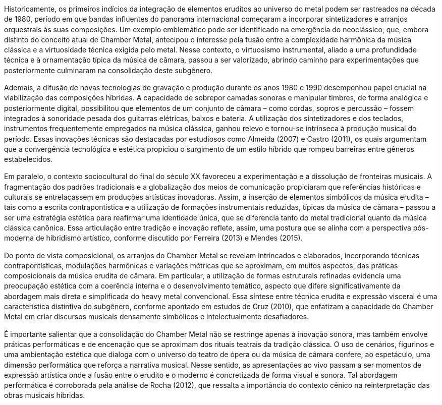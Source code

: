 Historicamente, os primeiros indícios da integração de elementos eruditos ao universo do metal podem
ser rastreados na década de 1980, período em que bandas influentes do panorama internacional
começaram a incorporar sintetizadores e arranjos orquestrais às suas composições. Um exemplo
emblemático pode ser identificado na emergência do neoclássico, que, embora distinto do conceito
atual de Chamber Metal, antecipou o interesse pela fusão entre a complexidade harmônica da música
clássica e a virtuosidade técnica exigida pelo metal. Nesse contexto, o virtuosismo instrumental,
aliado a uma profundidade técnica e à ornamentação típica da música de câmara, passou a ser
valorizado, abrindo caminho para experimentações que posteriormente culminaram na consolidação deste
subgênero.

Ademais, a difusão de novas tecnologias de gravação e produção durante os anos 1980 e 1990
desempenhou papel crucial na viabilização das composições híbridas. A capacidade de sobrepor camadas
sonoras e manipular timbres, de forma analógica e posteriormente digital, possibilitou que elementos
de um conjunto de câmara – como cordas, sopros e percussão – fossem integrados à sonoridade pesada
dos guitarras elétricas, baixos e bateria. A utilização dos sintetizadores e dos teclados,
instrumentos frequentemente empregados na música clássica, ganhou relevo e tornou-se intrínseca à
produção musical do período. Essas inovações técnicas são destacadas por estudiosos como Almeida
(2007) e Castro (2011), os quais argumentam que a convergência tecnológica e estética propiciou o
surgimento de um estilo híbrido que rompeu barreiras entre gêneros estabelecidos.

Em paralelo, o contexto sociocultural do final do século XX favoreceu a experimentação e a
dissolução de fronteiras musicais. A fragmentação dos padrões tradicionais e a globalização dos
meios de comunicação propiciaram que referências históricas e culturais se entrelaçassem em
produções artísticas inovadoras. Assim, a inserção de elementos simbólicos da música erudita – tais
como a escrita contrapontística e a utilização de formações instrumentais reduzidas, típicas da
música de câmara – passou a ser uma estratégia estética para reafirmar uma identidade única, que se
diferencia tanto do metal tradicional quanto da música clássica canônica. Essa articulação entre
tradição e inovação reflete, assim, uma postura que se alinha com a perspectiva pós-moderna de
hibridismo artístico, conforme discutido por Ferreira (2013) e Mendes (2015).

Do ponto de vista composicional, os arranjos do Chamber Metal se revelam intrincados e elaborados,
incorporando técnicas contrapontísticas, modulações harmônicas e variações métricas que se
aproximam, em muitos aspectos, das práticas composicionais da música erudita de câmara. Em
particular, a utilização de formas estruturais refinadas evidencia uma preocupação estética com a
coerência interna e o desenvolvimento temático, aspecto que difere significativamente da abordagem
mais direta e simplificada do heavy metal convencional. Essa síntese entre técnica erudita e
expressão visceral é uma característica distintiva do subgênero, conforme apontado em estudos de
Cruz (2010), que enfatizam a capacidade do Chamber Metal em criar discursos musicais densamente
simbólicos e intelectualmente desafiadores.

É importante salientar que a consolidação do Chamber Metal não se restringe apenas à inovação
sonora, mas também envolve práticas performáticas e de encenação que se aproximam dos rituais
teatrais da tradição clássica. O uso de cenários, figurinos e uma ambientação estética que dialoga
com o universo do teatro de ópera ou da música de câmara confere, ao espetáculo, uma dimensão
performática que reforça a narrativa musical. Nesse sentido, as apresentações ao vivo passam a ser
momentos de expressão artística onde a fusão entre o erudito e o moderno é concretizada de forma
visual e sonora. Tal abordagem performática é corroborada pela análise de Rocha (2012), que ressalta
a importância do contexto cênico na reinterpretação das obras musicais híbridas.
